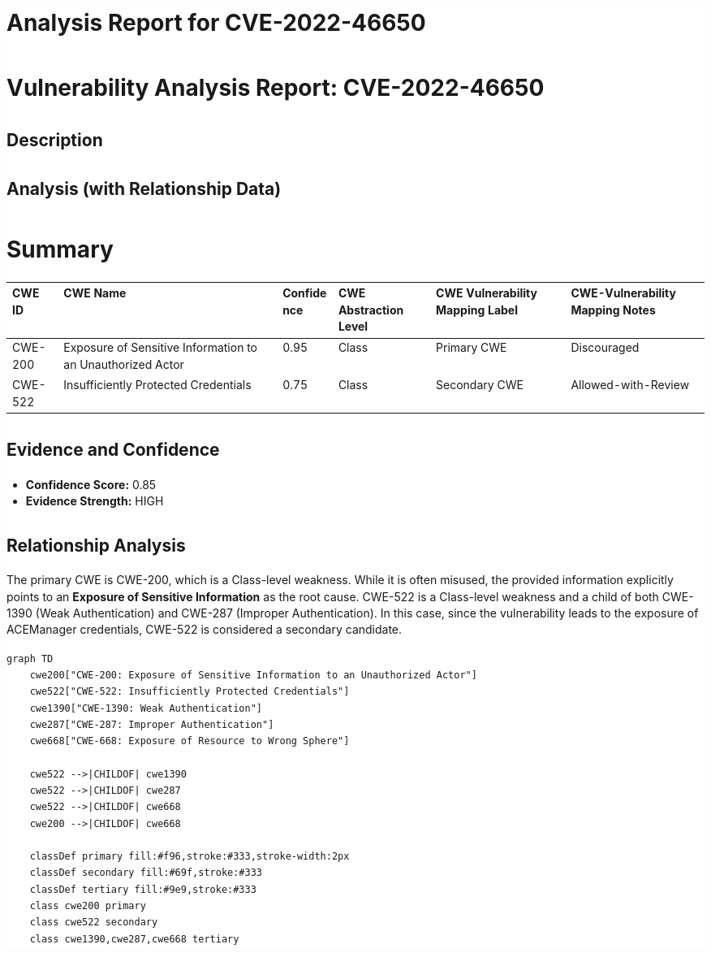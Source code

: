 # Analysis Report for CVE-2022-46650

# Vulnerability Analysis Report: CVE-2022-46650

## Description



## Analysis (with Relationship Data)

# Summary
| CWE ID    | CWE Name                                                        | Confidence | CWE Abstraction Level | CWE Vulnerability Mapping Label | CWE-Vulnerability Mapping Notes |
| :-------- | :-------------------------------------------------------------- | :--------- | :---------------------- | :------------------------------ | :------------------------------ |
| CWE-200 | Exposure of Sensitive Information to an Unauthorized Actor | 0.95       | Class                   | Primary CWE                | Discouraged |
| CWE-522 | Insufficiently Protected Credentials                                 | 0.75       | Class                   | Secondary CWE              | Allowed-with-Review |

## Evidence and Confidence

*   **Confidence Score:** 0.85
*   **Evidence Strength:** HIGH

## Relationship Analysis
The primary CWE is CWE-200, which is a Class-level weakness. While it is often misused, the provided information explicitly points to an **Exposure of Sensitive Information** as the root cause. CWE-522 is a Class-level weakness and a child of both CWE-1390 (Weak Authentication) and CWE-287 (Improper Authentication). In this case, since the vulnerability leads to the exposure of ACEManager credentials, CWE-522 is considered a secondary candidate.

```mermaid
graph TD
    cwe200["CWE-200: Exposure of Sensitive Information to an Unauthorized Actor"]
    cwe522["CWE-522: Insufficiently Protected Credentials"]
    cwe1390["CWE-1390: Weak Authentication"]
    cwe287["CWE-287: Improper Authentication"]
    cwe668["CWE-668: Exposure of Resource to Wrong Sphere"]

    cwe522 -->|CHILDOF| cwe1390
    cwe522 -->|CHILDOF| cwe287
    cwe522 -->|CHILDOF| cwe668
    cwe200 -->|CHILDOF| cwe668

    classDef primary fill:#f96,stroke:#333,stroke-width:2px
    classDef secondary fill:#69f,stroke:#333
    classDef tertiary fill:#9e9,stroke:#333
    class cwe200 primary
    class cwe522 secondary
    class cwe1390,cwe287,cwe668 tertiary
```
